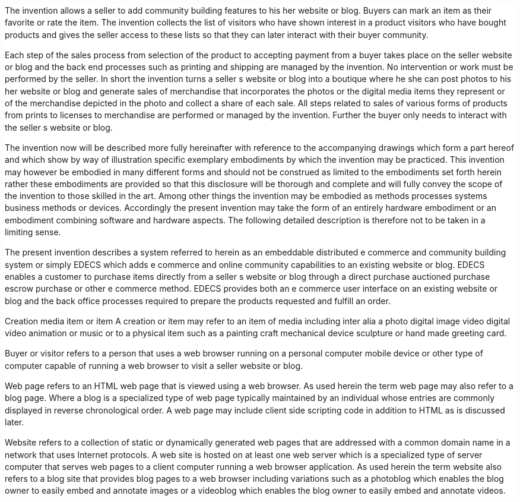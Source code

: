 The invention allows a seller to add community building features to his her website or blog. Buyers can mark an item as their favorite or rate the item. The invention collects the list of visitors who have shown interest in a product visitors who have bought products and gives the seller access to these lists so that they can later interact with their buyer community.

Each step of the sales process from selection of the product to accepting payment from a buyer takes place on the seller website or blog and the back end processes such as printing and shipping are managed by the invention. No intervention or work must be performed by the seller. In short the invention turns a seller s website or blog into a boutique where he she can post photos to his her website or blog and generate sales of merchandise that incorporates the photos or the digital media items they represent or of the merchandise depicted in the photo and collect a share of each sale. All steps related to sales of various forms of products from prints to licenses to merchandise are performed or managed by the invention. Further the buyer only needs to interact with the seller s website or blog.

The invention now will be described more fully hereinafter with reference to the accompanying drawings which form a part hereof and which show by way of illustration specific exemplary embodiments by which the invention may be practiced. This invention may however be embodied in many different forms and should not be construed as limited to the embodiments set forth herein rather these embodiments are provided so that this disclosure will be thorough and complete and will fully convey the scope of the invention to those skilled in the art. Among other things the invention may be embodied as methods processes systems business methods or devices. Accordingly the present invention may take the form of an entirely hardware embodiment or an embodiment combining software and hardware aspects. The following detailed description is therefore not to be taken in a limiting sense.

The present invention describes a system referred to herein as an embeddable distributed e commerce and community building system or simply EDECS which adds e commerce and online community capabilities to an existing website or blog. EDECS enables a customer to purchase items directly from a seller s website or blog through a direct purchase auctioned purchase escrow purchase or other e commerce method. EDECS provides both an e commerce user interface on an existing website or blog and the back office processes required to prepare the products requested and fulfill an order.

Creation media item or item A creation or item may refer to an item of media including inter alia a photo digital image video digital video animation or music or to a physical item such as a painting craft mechanical device sculpture or hand made greeting card.

Buyer or visitor refers to a person that uses a web browser running on a personal computer mobile device or other type of computer capable of running a web browser to visit a seller website or blog.

Web page refers to an HTML web page that is viewed using a web browser. As used herein the term web page may also refer to a blog page. Where a blog is a specialized type of web page typically maintained by an individual whose entries are commonly displayed in reverse chronological order. A web page may include client side scripting code in addition to HTML as is discussed later.

Website refers to a collection of static or dynamically generated web pages that are addressed with a common domain name in a network that uses Internet protocols. A web site is hosted on at least one web server which is a specialized type of server computer that serves web pages to a client computer running a web browser application. As used herein the term website also refers to a blog site that provides blog pages to a web browser including variations such as a photoblog which enables the blog owner to easily embed and annotate images or a videoblog which enables the blog owner to easily embed and annotate videos.
